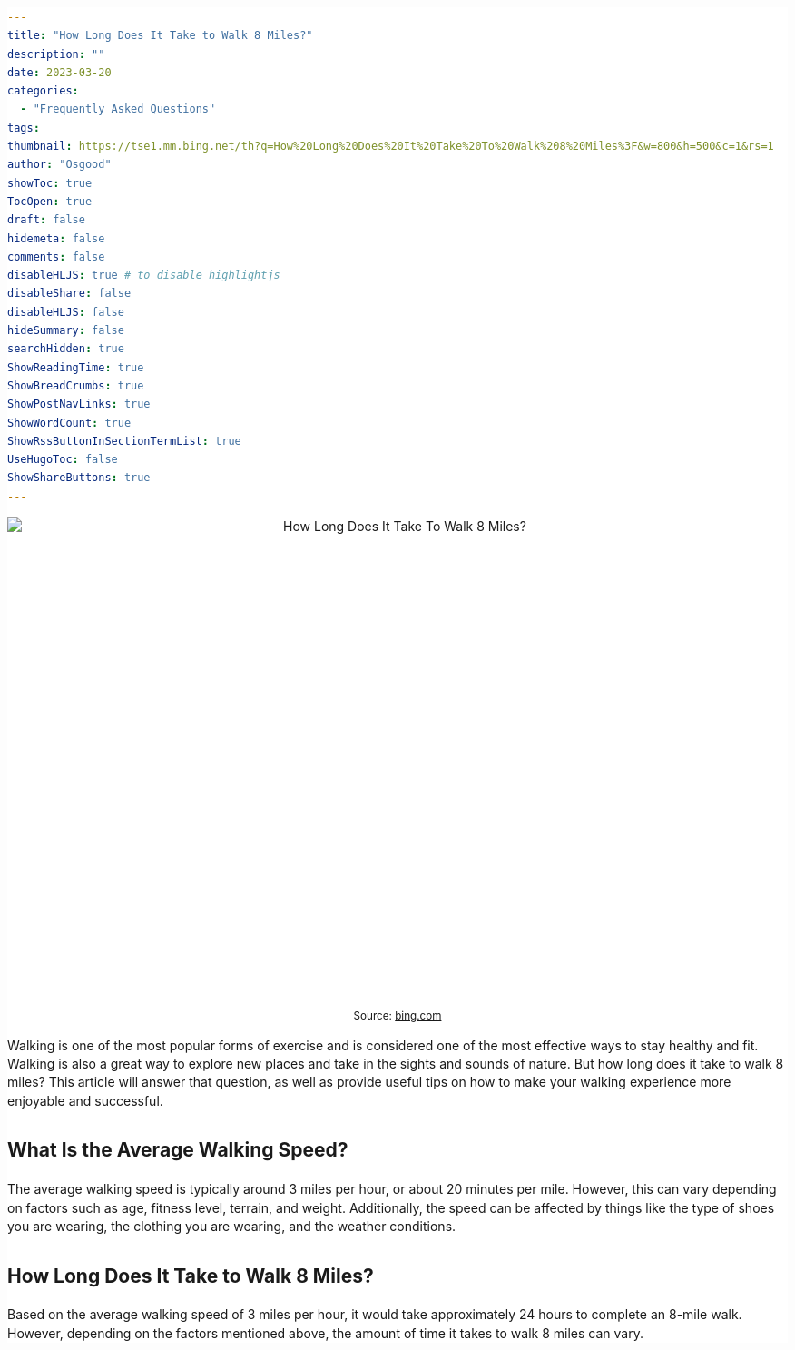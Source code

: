 ```yaml
---
title: "How Long Does It Take to Walk 8 Miles?"
description: ""
date: 2023-03-20
categories:
  - "Frequently Asked Questions" 
tags: 
thumbnail: https://tse1.mm.bing.net/th?q=How%20Long%20Does%20It%20Take%20To%20Walk%208%20Miles%3F&w=800&h=500&c=1&rs=1
author: "Osgood"
showToc: true
TocOpen: true
draft: false
hidemeta: false
comments: false
disableHLJS: true # to disable highlightjs
disableShare: false
disableHLJS: false
hideSummary: false
searchHidden: true
ShowReadingTime: true
ShowBreadCrumbs: true
ShowPostNavLinks: true
ShowWordCount: true
ShowRssButtonInSectionTermList: true
UseHugoToc: false
ShowShareButtons: true
---
```


<center>
	<img src="https://tse1.mm.bing.net/th?q=How%20Long%20Does%20It%20Take%20To%20Walk%208%20Miles%3F&w=800&h=500&c=1&rs=1" alt="How Long Does It Take To Walk 8 Miles?" width="800" height="500" style="display: block; width: 100%; height: auto">
	<small>Source: <a href="https://www.bing.com" rel="nofollow">bing.com</a></small>
</center>

Walking is one of the most popular forms of exercise and is considered one of the most effective ways to stay healthy and fit. Walking is also a great way to explore new places and take in the sights and sounds of nature. But how long does it take to walk 8 miles? This article will answer that question, as well as provide useful tips on how to make your walking experience more enjoyable and successful.

<h2>What Is the Average Walking Speed?</h2>

The average walking speed is typically around 3 miles per hour, or about 20 minutes per mile. However, this can vary depending on factors such as age, fitness level, terrain, and weight. Additionally, the speed can be affected by things like the type of shoes you are wearing, the clothing you are wearing, and the weather conditions.

<h2>How Long Does It Take to Walk 8 Miles?</h2>

Based on the average walking speed of 3 miles per hour, it would take approximately 24 hours to complete an 8-mile walk. However, depending on the factors mentioned above, the amount of time it takes to walk 8 miles can vary. 

